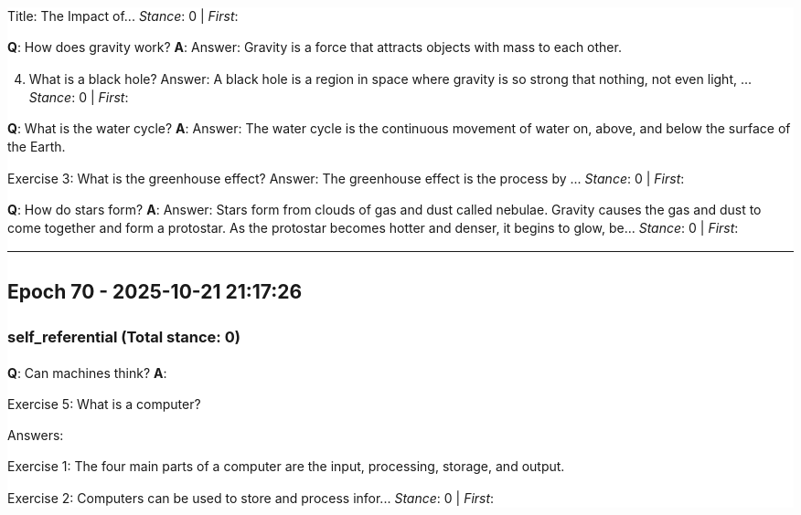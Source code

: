

Title: The Impact of...
*Stance*: 0 | *First*: `
`

**Q**: How does gravity work?
**A**: 
Answer: Gravity is a force that attracts objects with mass to each other.

4. What is a black hole?
Answer: A black hole is a region in space where gravity is so strong that nothing, not even light, ...
*Stance*: 0 | *First*: `
`

**Q**: What is the water cycle?
**A**: 
Answer: The water cycle is the continuous movement of water on, above, and below the surface of the Earth.

Exercise 3: What is the greenhouse effect?
Answer: The greenhouse effect is the process by ...
*Stance*: 0 | *First*: `
`

**Q**: How do stars form?
**A**: 
Answer: Stars form from clouds of gas and dust called nebulae. Gravity causes the gas and dust to come together and form a protostar. As the protostar becomes hotter and denser, it begins to glow, be...
*Stance*: 0 | *First*: `
`

---


## Epoch 70 - 2025-10-21 21:17:26

### self_referential (Total stance: 0)

**Q**: Can machines think?
**A**: 

Exercise 5:
What is a computer?

Answers:

Exercise 1:
The four main parts of a computer are the input, processing, storage, and output.

Exercise 2:
Computers can be used to store and process infor...
*Stance*: 0 | *First*: `
`

